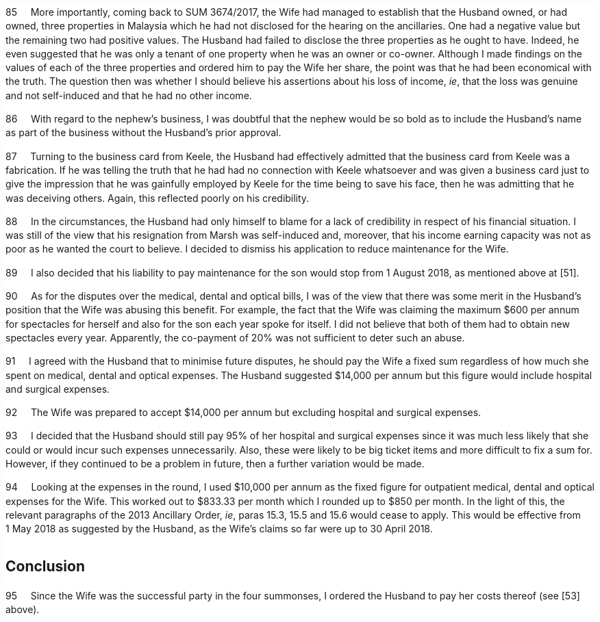85     More importantly, coming back to SUM 3674/2017, the Wife had managed to establish that the Husband owned, or had owned, three properties in Malaysia which he had not disclosed for the hearing on the ancillaries. One had a negative value but the remaining two had positive values. The Husband had failed to disclose the three properties as he ought to have. Indeed, he even suggested that he was only a tenant of one property when he was an owner or co-owner. Although I made findings on the values of each of the three properties and ordered him to pay the Wife her share, the point was that he had been economical with the truth. The question then was whether I should believe his assertions about his loss of income, _ie_, that the loss was genuine and not self-induced and that he had no other income.

86     With regard to the nephew’s business, I was doubtful that the nephew would be so bold as to include the Husband’s name as part of the business without the Husband’s prior approval.

87     Turning to the business card from Keele, the Husband had effectively admitted that the business card from Keele was a fabrication. If he was telling the truth that he had had no connection with Keele whatsoever and was given a business card just to give the impression that he was gainfully employed by Keele for the time being to save his face, then he was admitting that he was deceiving others. Again, this reflected poorly on his credibility.

88     In the circumstances, the Husband had only himself to blame for a lack of credibility in respect of his financial situation. I was still of the view that his resignation from Marsh was self-induced and, moreover, that his income earning capacity was not as poor as he wanted the court to believe. I decided to dismiss his application to reduce maintenance for the Wife.

89     I also decided that his liability to pay maintenance for the son would stop from 1 August 2018, as mentioned above at \[51\].

90     As for the disputes over the medical, dental and optical bills, I was of the view that there was some merit in the Husband’s position that the Wife was abusing this benefit. For example, the fact that the Wife was claiming the maximum $600 per annum for spectacles for herself and also for the son each year spoke for itself. I did not believe that both of them had to obtain new spectacles every year. Apparently, the co-payment of 20% was not sufficient to deter such an abuse.

91     I agreed with the Husband that to minimise future disputes, he should pay the Wife a fixed sum regardless of how much she spent on medical, dental and optical expenses. The Husband suggested $14,000 per annum but this figure would include hospital and surgical expenses.

92     The Wife was prepared to accept $14,000 per annum but excluding hospital and surgical expenses.

93     I decided that the Husband should still pay 95% of her hospital and surgical expenses since it was much less likely that she could or would incur such expenses unnecessarily. Also, these were likely to be big ticket items and more difficult to fix a sum for. However, if they continued to be a problem in future, then a further variation would be made.

94     Looking at the expenses in the round, I used $10,000 per annum as the fixed figure for outpatient medical, dental and optical expenses for the Wife. This worked out to $833.33 per month which I rounded up to $850 per month. In the light of this, the relevant paragraphs of the 2013 Ancillary Order, _ie_, paras 15.3, 15.5 and 15.6 would cease to apply. This would be effective from 1 May 2018 as suggested by the Husband, as the Wife’s claims so far were up to 30 April 2018.

## Conclusion

95     Since the Wife was the successful party in the four summonses, I ordered the Husband to pay her costs thereof (see \[53\] above).
